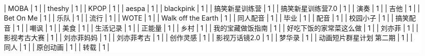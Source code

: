 | MOBA | 1 |
| theshy | 1 |
| KPOP | 1 |
| aespa | 1 |
| blackpink | 1 |
| 搞笑新星训练营 | 1 |
| 搞笑新星训练营7.0 | 1 |
| 演奏 | 1 |
| 吉他 | 1 |
| Bet On Me | 1 |
| 乐队 | 1 |
| 流行 | 1 |
| WOTE | 1 |
| Walk off the Earth | 1 |
| 同人配音 | 1 |
| 毕业 | 1 |
| 配音 | 1 |
| 校园小子 | 1 |
| 搞笑配音 | 1 |
| 嘲讽 | 1 |
| 美食 | 1 |
| 生活记录 | 1 |
| 正能量 | 1 |
| 乡村 | 1 |
| 我的宝藏做饭指南 | 1 |
| 好吃下饭的家常菜这么做 | 1 |
| 刘亦菲 | 1 |
| 影视考古大赛 | 1 |
| 刘亦菲妈妈 | 1 |
| 刘亦菲考古 | 1 |
| 创作灵感 | 1 |
| 影视万话镜2.0 | 1 |
| 梦华录 | 1 |
| 动画短片群星计划 第二期 | 1 |
| 同人 | 1 |
| 原创动画 | 1 |
| 转载 | 1 |